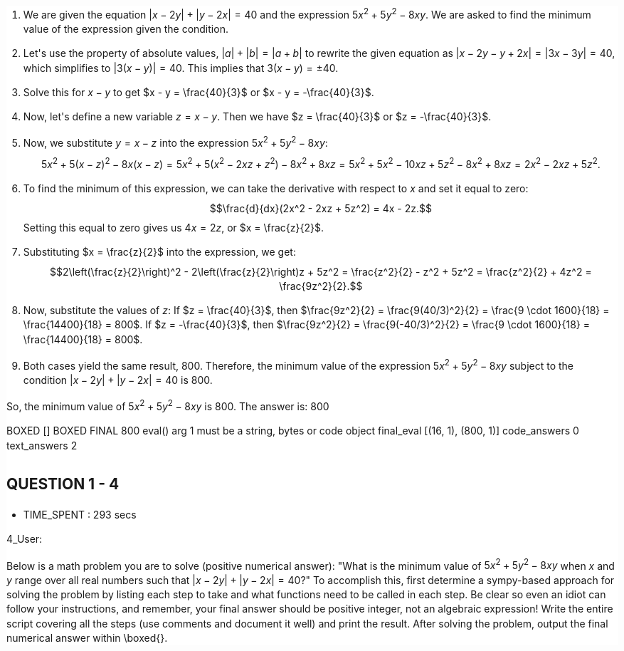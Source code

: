 
1. We are given the equation $|x-2y| + |y-2x| = 40$ and the expression $5x^2+5y^2-8xy$. We are asked to find the minimum value of the expression given the condition.

2. Let's use the property of absolute values, $|a| + |b| = |a + b|$ to rewrite the given equation as $|x - 2y - y + 2x| = |3x - 3y| = 40$, which simplifies to $|3(x - y)| = 40$. This implies that $3(x - y) = \pm 40$.

3. Solve this for $x - y$ to get $x - y = \frac{40}{3}$ or $x - y = -\frac{40}{3}$.

4. Now, let's define a new variable $z = x - y$. Then we have $z = \frac{40}{3}$ or $z = -\frac{40}{3}$.

5. Now, we substitute $y = x - z$ into the expression $5x^2 + 5y^2 - 8xy$:
$$5x^2 + 5(x - z)^2 - 8x(x - z) = 5x^2 + 5(x^2 - 2xz + z^2) - 8x^2 + 8xz = 5x^2 + 5x^2 - 10xz + 5z^2 - 8x^2 + 8xz = 2x^2 - 2xz + 5z^2.$$

6. To find the minimum of this expression, we can take the derivative with respect to $x$ and set it equal to zero:
$$\frac{d}{dx}(2x^2 - 2xz + 5z^2) = 4x - 2z.$$
Setting this equal to zero gives us $4x = 2z$, or $x = \frac{z}{2}$.

7. Substituting $x = \frac{z}{2}$ into the expression, we get:
$$2\left(\frac{z}{2}\right)^2 - 2\left(\frac{z}{2}\right)z + 5z^2 = \frac{z^2}{2} - z^2 + 5z^2 = \frac{z^2}{2} + 4z^2 = \frac{9z^2}{2}.$$

8. Now, substitute the values of $z$:
If $z = \frac{40}{3}$, then $\frac{9z^2}{2} = \frac{9(40/3)^2}{2} = \frac{9 \cdot 1600}{18} = \frac{14400}{18} = 800$.
If $z = -\frac{40}{3}$, then $\frac{9z^2}{2} = \frac{9(-40/3)^2}{2} = \frac{9 \cdot 1600}{18} = \frac{14400}{18} = 800$.

9. Both cases yield the same result, 800. Therefore, the minimum value of the expression $5x^2 + 5y^2 - 8xy$ subject to the condition $|x - 2y| + |y - 2x| = 40$ is 800.

So, the minimum value of $5x^2+5y^2-8xy$ is 800.
The answer is: $800$

BOXED []
BOXED FINAL 800
eval() arg 1 must be a string, bytes or code object final_eval
[(16, 1), (800, 1)]
code_answers 0 text_answers 2



## QUESTION 1 - 4 
- TIME_SPENT : 293 secs

4_User:

Below is a math problem you are to solve (positive numerical answer):
"What is the minimum value of $5x^2+5y^2-8xy$ when $x$ and $y$ range over all real numbers such that $|x-2y| + |y-2x| = 40$?"
To accomplish this, first determine a sympy-based approach for solving the problem by listing each step to take and what functions need to be called in each step. Be clear so even an idiot can follow your instructions, and remember, your final answer should be positive integer, not an algebraic expression!
Write the entire script covering all the steps (use comments and document it well) and print the result. After solving the problem, output the final numerical answer within \boxed{}.
